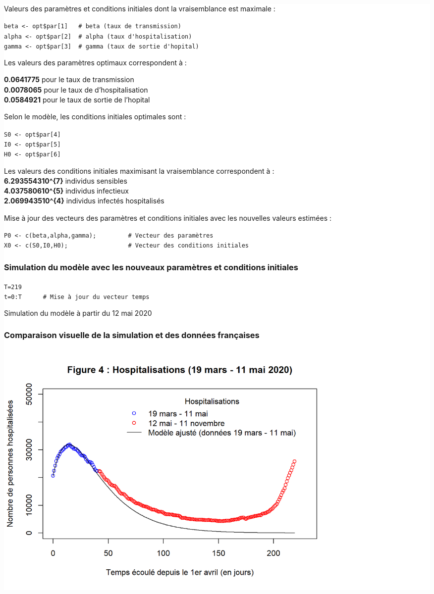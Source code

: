 <p>Valeurs des paramètres et conditions initiales dont la vraisemblance est maximale :</p>
<pre class="r"><code>beta &lt;- opt$par[1]   # beta (taux de transmission)
alpha &lt;- opt$par[2]  # alpha (taux d&#39;hospitalisation)
gamma &lt;- opt$par[3]  # gamma (taux de sortie d&#39;hopital)</code></pre>
<p>Les valeurs des paramètres optimaux correspondent à :</p>
<p><strong>0.0641775</strong> pour le taux de transmission<br />
<strong>0.0078065</strong> pour le taux de d’hospitalisation<br />
<strong>0.0584921</strong> pour le taux de sortie de l’hopital</p>
<p>Selon le modèle, les conditions initiales optimales sont :</p>
<pre class="r"><code>S0 &lt;- opt$par[4]
I0 &lt;- opt$par[5]
H0 &lt;- opt$par[6]</code></pre>
<p>Les valeurs des conditions initiales maximisant la vraisemblance correspondent à :<br />
<strong>6.293554310^{7}</strong> individus sensibles<br />
<strong>4.037580610^{5}</strong> individus infectieux<br />
<strong>2.069943510^{4}</strong> individus infectés hospitalisés</p>
<p>Mise à jour des vecteurs des paramètres et conditions initiales avec les nouvelles valeurs estimées :</p>
<pre class="r"><code>P0 &lt;- c(beta,alpha,gamma);         # Vecteur des paramètres 
X0 &lt;- c(S0,I0,H0);                 # Vecteur des conditions initiales</code></pre>
<div id="simulation-du-modèle-avec-les-nouveaux-paramètres-et-conditions-initiales" class="section level3">
<h3>Simulation du modèle avec les nouveaux paramètres et conditions initiales</h3>
<pre class="r"><code>T=219 
t=0:T      # Mise à jour du vecteur temps</code></pre>
<p>Simulation du modèle à partir du 12 mai 2020</p>
</div>
<div id="comparaison-visuelle-de-la-simulation-et-des-données-françaises" class="section level3">
<h3>Comparaison visuelle de la simulation et des données françaises</h3>
<p><img src="rapport_MEPI_Cuchot_Faucher_Fournier_files/figure-html/unnamed-chunk-20-1.png" width="672" /></p>
<div align="justify">